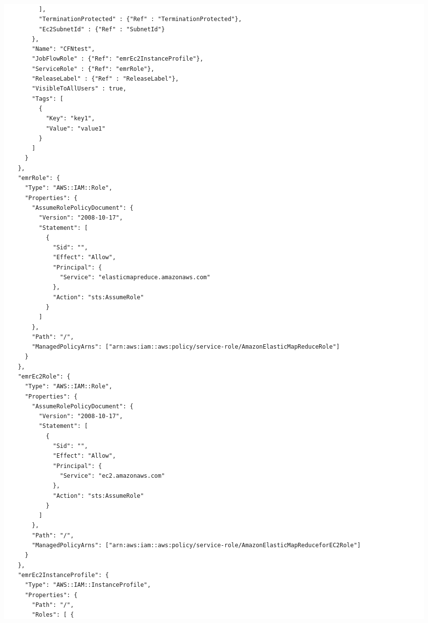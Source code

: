 ```
          ],
          "TerminationProtected" : {"Ref" : "TerminationProtected"},
          "Ec2SubnetId" : {"Ref" : "SubnetId"}
        },
        "Name": "CFNtest",
        "JobFlowRole" : {"Ref": "emrEc2InstanceProfile"},
        "ServiceRole" : {"Ref": "emrRole"},
        "ReleaseLabel" : {"Ref" : "ReleaseLabel"},
        "VisibleToAllUsers" : true,
        "Tags": [
          {
            "Key": "key1",
            "Value": "value1"
          }
        ]
      }
    },
    "emrRole": {
      "Type": "AWS::IAM::Role",
      "Properties": {
        "AssumeRolePolicyDocument": {
          "Version": "2008-10-17",
          "Statement": [
            {
              "Sid": "",
              "Effect": "Allow",
              "Principal": {
                "Service": "elasticmapreduce.amazonaws.com"
              },
              "Action": "sts:AssumeRole"
            }
          ]
        },
        "Path": "/",
        "ManagedPolicyArns": ["arn:aws:iam::aws:policy/service-role/AmazonElasticMapReduceRole"]
      }
    },
    "emrEc2Role": {
      "Type": "AWS::IAM::Role",
      "Properties": {
        "AssumeRolePolicyDocument": {
          "Version": "2008-10-17",
          "Statement": [
            {
              "Sid": "",
              "Effect": "Allow",
              "Principal": {
                "Service": "ec2.amazonaws.com"
              },
              "Action": "sts:AssumeRole"
            }
          ]
        },
        "Path": "/",
        "ManagedPolicyArns": ["arn:aws:iam::aws:policy/service-role/AmazonElasticMapReduceforEC2Role"]
      }
    },
    "emrEc2InstanceProfile": {
      "Type": "AWS::IAM::InstanceProfile",
      "Properties": {
        "Path": "/",
        "Roles": [ {
```